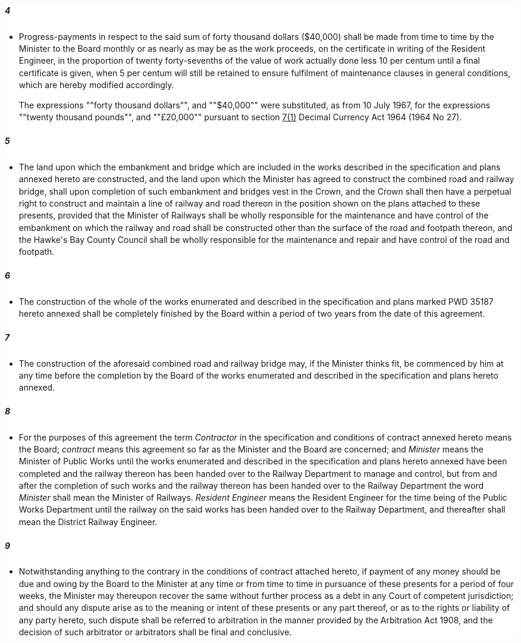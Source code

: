 ##### 4
    
*   Progress-payments in respect to the said sum of forty thousand dollars ($40,000) shall be made from time to time by the Minister to the Board monthly or as nearly as may be as the work proceeds, on the certificate in writing of the Resident Engineer, in the proportion of twenty forty-sevenths of the value of work actually done less 10 per centum until a final certificate is given, when 5 per centum will still be retained to ensure fulfilment of maintenance clauses in general conditions, which are hereby modified accordingly.
    
    The expressions ""forty thousand dollars"", and ""$40,000"" were substituted, as from 10 July 1967, for the expressions ""twenty thousand pounds"", and ""£20,000"" pursuant to section [7(1)][6] Decimal Currency Act 1964 (1964 No 27).

##### 5
    
*   The land upon which the embankment and bridge which are included in the works described in the specification and plans annexed hereto are constructed, and the land upon which the Minister has agreed to construct the combined road and railway bridge, shall upon completion of such embankment and bridges vest in the Crown, and the Crown shall then have a perpetual right to construct and maintain a line of railway and road thereon in the position shown on the plans attached to these presents, provided that the Minister of Railways shall be wholly responsible for the maintenance and have control of the embankment on which the railway and road shall be constructed other than the surface of the road and footpath thereon, and the Hawke's Bay County Council shall be wholly responsible for the maintenance and repair and have control of the road and footpath.

##### 6
    
*   The construction of the whole of the works enumerated and described in the specification and plans marked PWD 35187 hereto annexed shall be completely finished by the Board within a period of two years from the date of this agreement.

##### 7
    
*   The construction of the aforesaid combined road and railway bridge may, if the Minister thinks fit, be commenced by him at any time before the completion by the Board of the works enumerated and described in the specification and plans hereto annexed.

##### 8
    
*   For the purposes of this agreement the term _Contractor_ in the specification and conditions of contract annexed hereto means the Board; _contract_ means this agreement so far as the Minister and the Board are concerned; and _Minister_ means the Minister of Public Works until the works enumerated and described in the specification and plans hereto annexed have been completed and the railway thereon has been handed over to the Railway Department to manage and control, but from and after the completion of such works and the railway thereon has been handed over to the Railway Department the word _Minister_ shall mean the Minister of Railways. _Resident Engineer_ means the Resident Engineer for the time being of the Public Works Department until the railway on the said works has been handed over to the Railway Department, and thereafter shall mean the District Railway Engineer.

##### 9
    
*   Notwithstanding anything to the contrary in the conditions of contract attached hereto, if payment of any money should be due and owing by the Board to the Minister at any time or from time to time in pursuance of these presents for a period of four weeks, the Minister may thereupon recover the same without further process as a debt in any Court of competent jurisdiction; and should any dispute arise as to the meaning or intent of these presents or any part thereof, or as to the rights or liability of any party hereto, such dispute shall be referred to arbitration in the manner provided by the Arbitration Act 1908, and the decision of such arbitrator or arbitrators shall be final and conclusive.


[0]: http://www.legislation.govt.nz/act/local/1914/0022/latest/whole.html#DLM39595
[1]: http://www.legislation.govt.nz/act/local/1914/0022/latest/whole.html#DLM39597
[2]: http://www.legislation.govt.nz/act/local/1914/0022/latest/whole.html#DLM39598
[3]: http://www.legislation.govt.nz/act/local/1914/0022/latest/whole.html#DLM39599
[4]: http://www.legislation.govt.nz/act/local/1914/0022/latest/whole.html#DLM40100
[5]: http://www.legislation.govt.nz/act/local/1914/0022/latest/whole.html#DLM40103
[6]: http://www.legislation.govt.nz/act/local/1914/0022/latest/link.aspx?id=DLM351265
[7]: http://www.legislation.govt.nz/act/local/1914/0022/latest/link.aspx?id=DLM186190